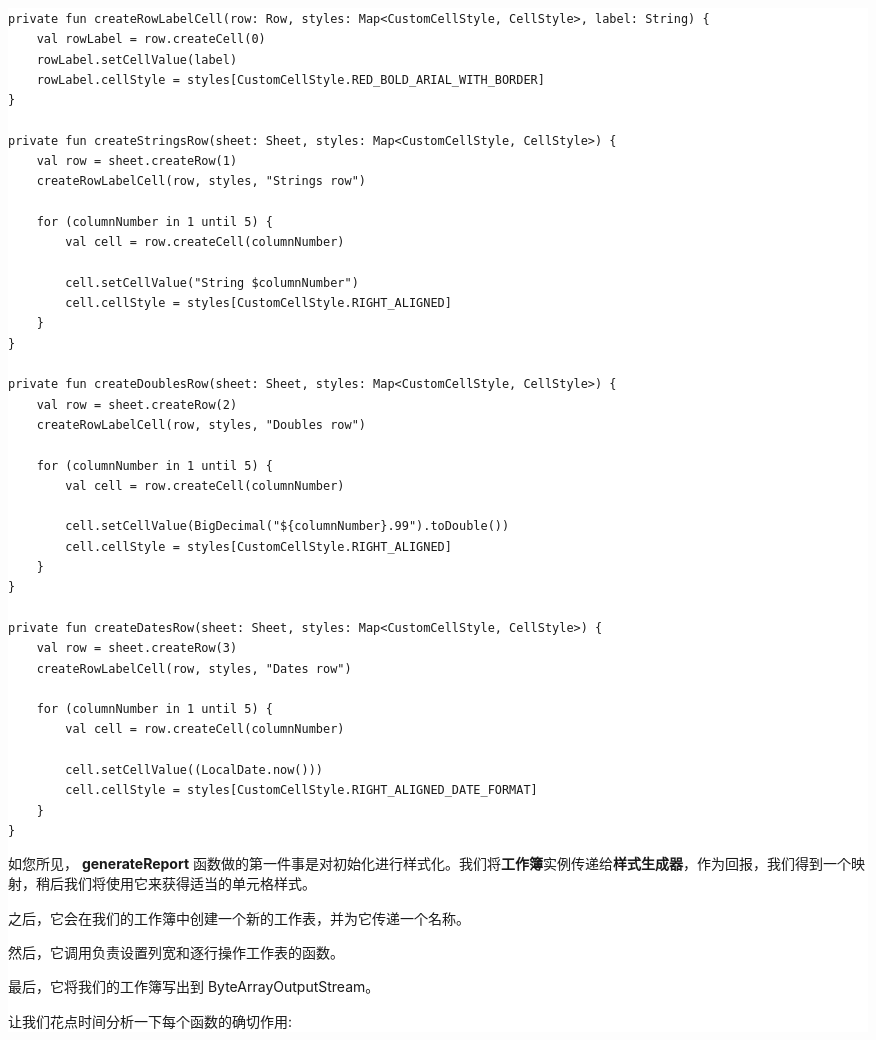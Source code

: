 ```
private fun createRowLabelCell(row: Row, styles: Map<CustomCellStyle, CellStyle>, label: String) {
    val rowLabel = row.createCell(0)
    rowLabel.setCellValue(label)
    rowLabel.cellStyle = styles[CustomCellStyle.RED_BOLD_ARIAL_WITH_BORDER]
}

private fun createStringsRow(sheet: Sheet, styles: Map<CustomCellStyle, CellStyle>) {
    val row = sheet.createRow(1)
    createRowLabelCell(row, styles, "Strings row")

    for (columnNumber in 1 until 5) {
        val cell = row.createCell(columnNumber)

        cell.setCellValue("String $columnNumber")
        cell.cellStyle = styles[CustomCellStyle.RIGHT_ALIGNED]
    }
}

private fun createDoublesRow(sheet: Sheet, styles: Map<CustomCellStyle, CellStyle>) {
    val row = sheet.createRow(2)
    createRowLabelCell(row, styles, "Doubles row")

    for (columnNumber in 1 until 5) {
        val cell = row.createCell(columnNumber)

        cell.setCellValue(BigDecimal("${columnNumber}.99").toDouble())
        cell.cellStyle = styles[CustomCellStyle.RIGHT_ALIGNED]
    }
}

private fun createDatesRow(sheet: Sheet, styles: Map<CustomCellStyle, CellStyle>) {
    val row = sheet.createRow(3)
    createRowLabelCell(row, styles, "Dates row")

    for (columnNumber in 1 until 5) {
        val cell = row.createCell(columnNumber)

        cell.setCellValue((LocalDate.now()))
        cell.cellStyle = styles[CustomCellStyle.RIGHT_ALIGNED_DATE_FORMAT]
    }
}
```

如您所见， **generateReport** 函数做的第一件事是对初始化进行样式化。我们将**工作簿**实例传递给**样式生成器**，作为回报，我们得到一个映射，稍后我们将使用它来获得适当的单元格样式。

之后，它会在我们的工作簿中创建一个新的工作表，并为它传递一个名称。

然后，它调用负责设置列宽和逐行操作工作表的函数。

最后，它将我们的工作簿写出到 ByteArrayOutputStream。

让我们花点时间分析一下每个函数的确切作用:
